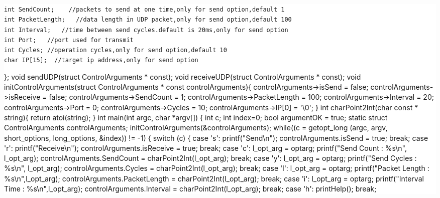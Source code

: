     int SendCount;    //packets to send at one time,only for send option,default 1
    int PacketLength;   //data length in UDP packet,only for send option,default 100
    int Interval;   //time between send cycles.default is 20ms,only for send option
    int Port;   //port used for transmit
    int Cycles; //operation cycles,only for send option,default 10
    char IP[15];  //target ip address,only for send option
};
void sendUDP(struct ControlArguments * const);
void receiveUDP(struct ControlArguments * const);
void initControlArguments(struct ControlArguments * const controlArguments){
    controlArguments->isSend = false;
    controlArguments->isReceive = false;
    controlArguments->SendCount = 1;
    controlArguments->PacketLength = 100;
    controlArguments->Interval = 20;
    controlArguments->Port = 0;
    controlArguments->Cycles = 10;
    controlArguments->IP[0] = '\0';
}
int charPoint2Int(char const * string){
    return atoi(string);
}
int main(int argc, char *argv[])
{
    int c;
    int index=0;
    bool argumentOK = true;
    static struct ControlArguments  controlArguments;
    initControlArguments(&controlArguments);
    while((c = getopt_long (argc, argv, short_options, long_options, &index)) != -1)
    {
        switch (c)
        {
        case 's':
            printf("Send\n");
            controlArguments.isSend = true;
            break;
        case 'r':
            printf("Receive\n");
            controlArguments.isReceive = true;
            break;
        case 'c':
            l_opt_arg = optarg;
            printf("Send Count : %s\n", l_opt_arg);
            controlArguments.SendCount = charPoint2Int(l_opt_arg);
            break;
        case 'y':
            l_opt_arg = optarg;
            printf("Send Cycles : %s\n", l_opt_arg);
            controlArguments.Cycles = charPoint2Int(l_opt_arg);
            break;
        case 'l':
            l_opt_arg = optarg;
            printf("Packet Length : %s\n",l_opt_arg);
            controlArguments.PacketLength = charPoint2Int(l_opt_arg);
            break;
        case 'i':
            l_opt_arg = optarg;
            printf("Interval Time : %s\n",l_opt_arg);
            controlArguments.Interval = charPoint2Int(l_opt_arg);
            break;
        case 'h':
            printHelp();
            break;